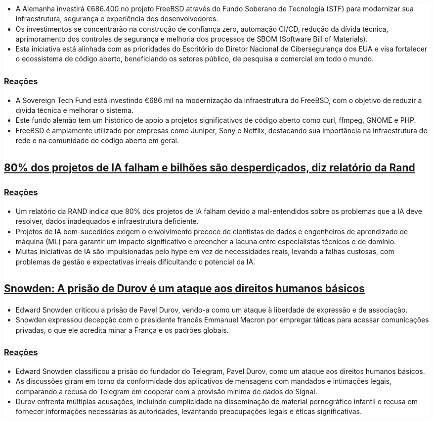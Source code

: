 - A Alemanha investirá €686.400 no projeto FreeBSD através do Fundo Soberano de Tecnologia (STF) para modernizar sua infraestrutura, segurança e experiência dos desenvolvedores.
- Os investimentos se concentrarão na construção de confiança zero, automação CI/CD, redução da dívida técnica, aprimoramento dos controles de segurança e melhoria dos processos de SBOM (Software Bill of Materials).
- Esta iniciativa está alinhada com as prioridades do Escritório do Diretor Nacional de Cibersegurança dos EUA e visa fortalecer o ecossistema de código aberto, beneficiando os setores público, de pesquisa e comercial em todo o mundo.

### [Reações](https://news.ycombinator.com/item?id=41364776)

- A Sovereign Tech Fund está investindo €686 mil na modernização da infraestrutura do FreeBSD, com o objetivo de reduzir a dívida técnica e melhorar o sistema.
- Este fundo alemão tem um histórico de apoio a projetos significativos de código aberto como curl, ffmpeg, GNOME e PHP.
- FreeBSD é amplamente utilizado por empresas como Juniper, Sony e Netflix, destacando sua importância na infraestrutura de rede e na comunidade de código aberto em geral.

## [80% dos projetos de IA falham e bilhões são desperdiçados, diz relatório da Rand](https://salesforcedevops.net/index.php/2024/08/19/ai-apocalypse/)

### [Reações](https://news.ycombinator.com/item?id=41368935)

- Um relatório da RAND indica que 80% dos projetos de IA falham devido a mal-entendidos sobre os problemas que a IA deve resolver, dados inadequados e infraestrutura deficiente.
- Projetos de IA bem-sucedidos exigem o envolvimento precoce de cientistas de dados e engenheiros de aprendizado de máquina (ML) para garantir um impacto significativo e preencher a lacuna entre especialistas técnicos e de domínio.
- Muitas iniciativas de IA são impulsionadas pelo hype em vez de necessidades reais, levando a falhas custosas, com problemas de gestão e expectativas irreais dificultando o potencial da IA.

## [Snowden: A prisão de Durov é um ataque aos direitos humanos básicos](https://twitter.com/Snowden/status/1827695836832334169)

- Edward Snowden criticou a prisão de Pavel Durov, vendo-a como um ataque à liberdade de expressão e de associação.
- Snowden expressou decepção com o presidente francês Emmanuel Macron por empregar táticas para acessar comunicações privadas, o que ele acredita minar a França e os padrões globais.

### [Reações](https://news.ycombinator.com/item?id=41360808)

- Edward Snowden classificou a prisão do fundador do Telegram, Pavel Durov, como um ataque aos direitos humanos básicos.
- As discussões giram em torno da conformidade dos aplicativos de mensagens com mandados e intimações legais, comparando a recusa do Telegram em cooperar com a provisão mínima de dados do Signal.
- Durov enfrenta múltiplas acusações, incluindo cumplicidade na disseminação de material pornográfico infantil e recusa em fornecer informações necessárias às autoridades, levantando preocupações legais e éticas significativas.
